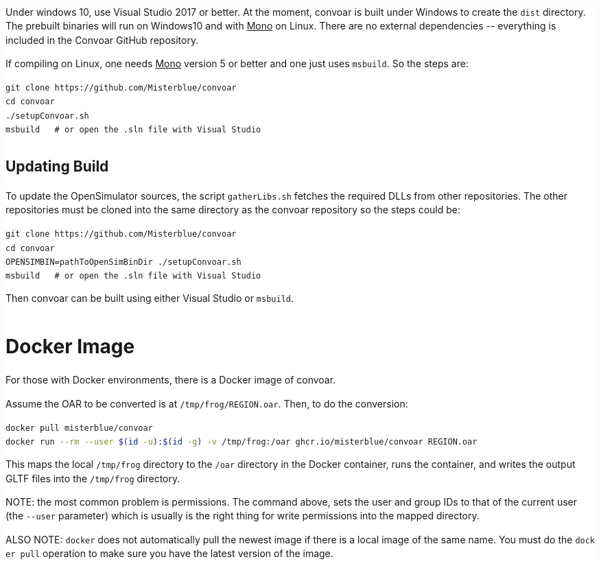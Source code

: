 Under windows 10, use Visual Studio 2017 or better. At the moment, convoar is
built under Windows to create the `dist` directory.
The prebuilt binaries will run on Windows10 and with [Mono] on Linux.
There are no external dependencies --
everything is included in the Convoar GitHub repository.

If compiling on Linux, one needs [Mono] version 5 or better and one
just uses `msbuild`.
So the steps are:

```
git clone https://github.com/Misterblue/convoar
cd convoar
./setupConvoar.sh
msbuild   # or open the .sln file with Visual Studio
```

## Updating Build

To update the OpenSimulator sources, the script `gatherLibs.sh` fetches the
required DLLs from other repositories. The other repositories must be cloned
into the same directory as the convoar repository so the steps could be:

```
git clone https://github.com/Misterblue/convoar
cd convoar
OPENSIMBIN=pathToOpenSimBinDir ./setupConvoar.sh
msbuild   # or open the .sln file with Visual Studio

```

Then convoar can be built using either Visual Studio or `msbuild`.

# Docker Image

For those with Docker environments, there is a Docker image of convoar.

Assume the OAR to be converted is at `/tmp/frog/REGION.oar`.
Then, to do the conversion:

```bash
docker pull misterblue/convoar
docker run --rm --user $(id -u):$(id -g) -v /tmp/frog:/oar ghcr.io/misterblue/convoar REGION.oar
```

This maps the local `/tmp/frog` directory to the `/oar` directory in
the Docker container, runs the container, and writes the output GLTF files
into the `/tmp/frog` directory.

NOTE: the most common problem is permissions. The command above, sets the
user and group IDs to that of the current user (the `--user` parameter)
which is usually is the right thing for write permissions into the mapped directory.

ALSO NOTE: `docker` does not automatically pull the newest image if
there is a local image of the same name. You must do the `docker pull`
operation to make sure you have the latest version of the image.


[Convoar]: https://github.com/Misterblue/convoar
[OpenSimulator]: http://opensimulator.org
[Mono]: http://www.mono-project.com/
[Blender]: https://www.blender.org/
[HerbalCommonEntitiesCS]: https://github.com/Herbal3d/HerbalCommonEntitiesCS
[HerbalCommonUtilCS]: https://github.com/Herbal3d/HerbalCommonUtilCS